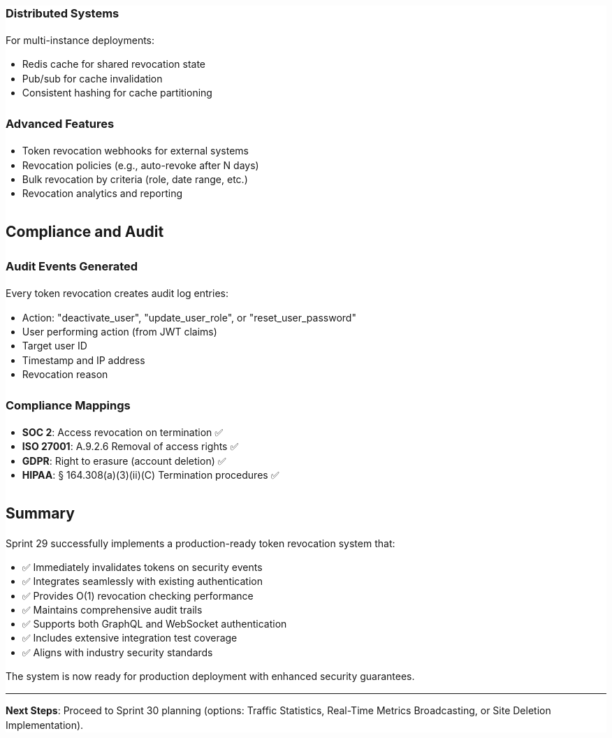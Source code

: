 ### Distributed Systems
For multi-instance deployments:
- Redis cache for shared revocation state
- Pub/sub for cache invalidation
- Consistent hashing for cache partitioning

### Advanced Features
- Token revocation webhooks for external systems
- Revocation policies (e.g., auto-revoke after N days)
- Bulk revocation by criteria (role, date range, etc.)
- Revocation analytics and reporting

## Compliance and Audit

### Audit Events Generated
Every token revocation creates audit log entries:
- Action: "deactivate_user", "update_user_role", or "reset_user_password"
- User performing action (from JWT claims)
- Target user ID
- Timestamp and IP address
- Revocation reason

### Compliance Mappings
- **SOC 2**: Access revocation on termination ✅
- **ISO 27001**: A.9.2.6 Removal of access rights ✅
- **GDPR**: Right to erasure (account deletion) ✅
- **HIPAA**: § 164.308(a)(3)(ii)(C) Termination procedures ✅

## Summary

Sprint 29 successfully implements a production-ready token revocation system that:

- ✅ Immediately invalidates tokens on security events
- ✅ Integrates seamlessly with existing authentication
- ✅ Provides O(1) revocation checking performance
- ✅ Maintains comprehensive audit trails
- ✅ Supports both GraphQL and WebSocket authentication
- ✅ Includes extensive integration test coverage
- ✅ Aligns with industry security standards

The system is now ready for production deployment with enhanced security guarantees.

---

**Next Steps**: Proceed to Sprint 30 planning (options: Traffic Statistics, Real-Time Metrics Broadcasting, or Site Deletion Implementation).
